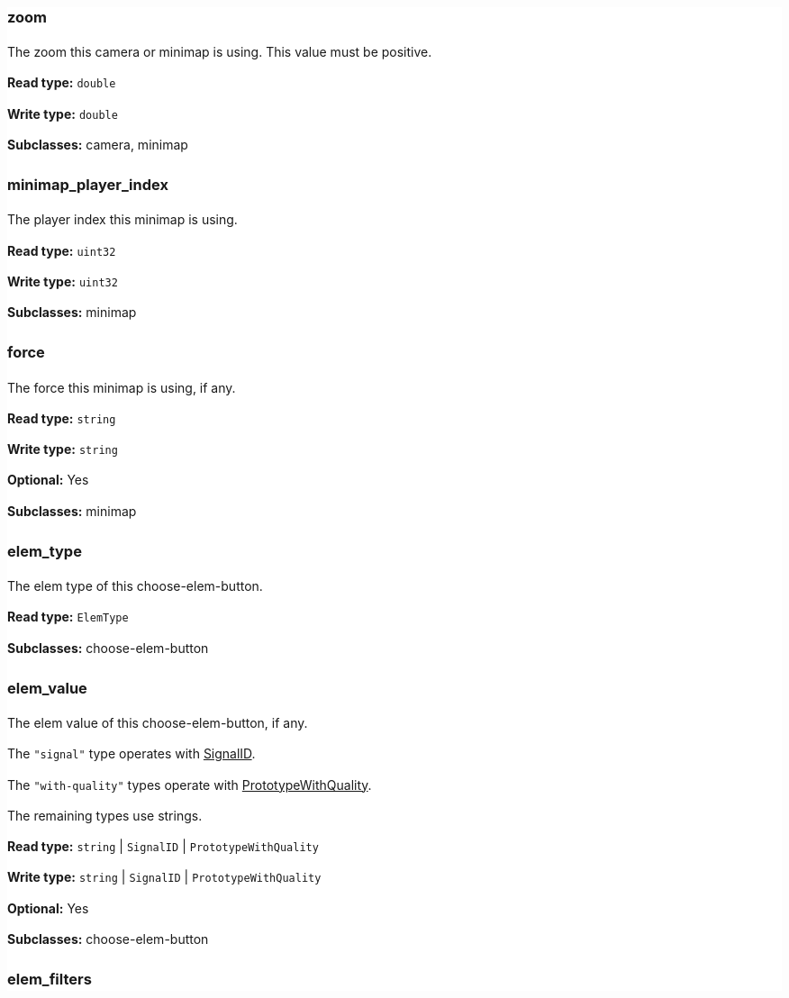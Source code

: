 ### zoom

The zoom this camera or minimap is using. This value must be positive.

**Read type:** `double`

**Write type:** `double`

**Subclasses:** camera, minimap

### minimap_player_index

The player index this minimap is using.

**Read type:** `uint32`

**Write type:** `uint32`

**Subclasses:** minimap

### force

The force this minimap is using, if any.

**Read type:** `string`

**Write type:** `string`

**Optional:** Yes

**Subclasses:** minimap

### elem_type

The elem type of this choose-elem-button.

**Read type:** `ElemType`

**Subclasses:** choose-elem-button

### elem_value

The elem value of this choose-elem-button, if any.

The `"signal"` type operates with [SignalID](runtime:SignalID).

The `"with-quality"` types operate with [PrototypeWithQuality](runtime:PrototypeWithQuality).

The remaining types use strings.

**Read type:** `string` | `SignalID` | `PrototypeWithQuality`

**Write type:** `string` | `SignalID` | `PrototypeWithQuality`

**Optional:** Yes

**Subclasses:** choose-elem-button

### elem_filters

